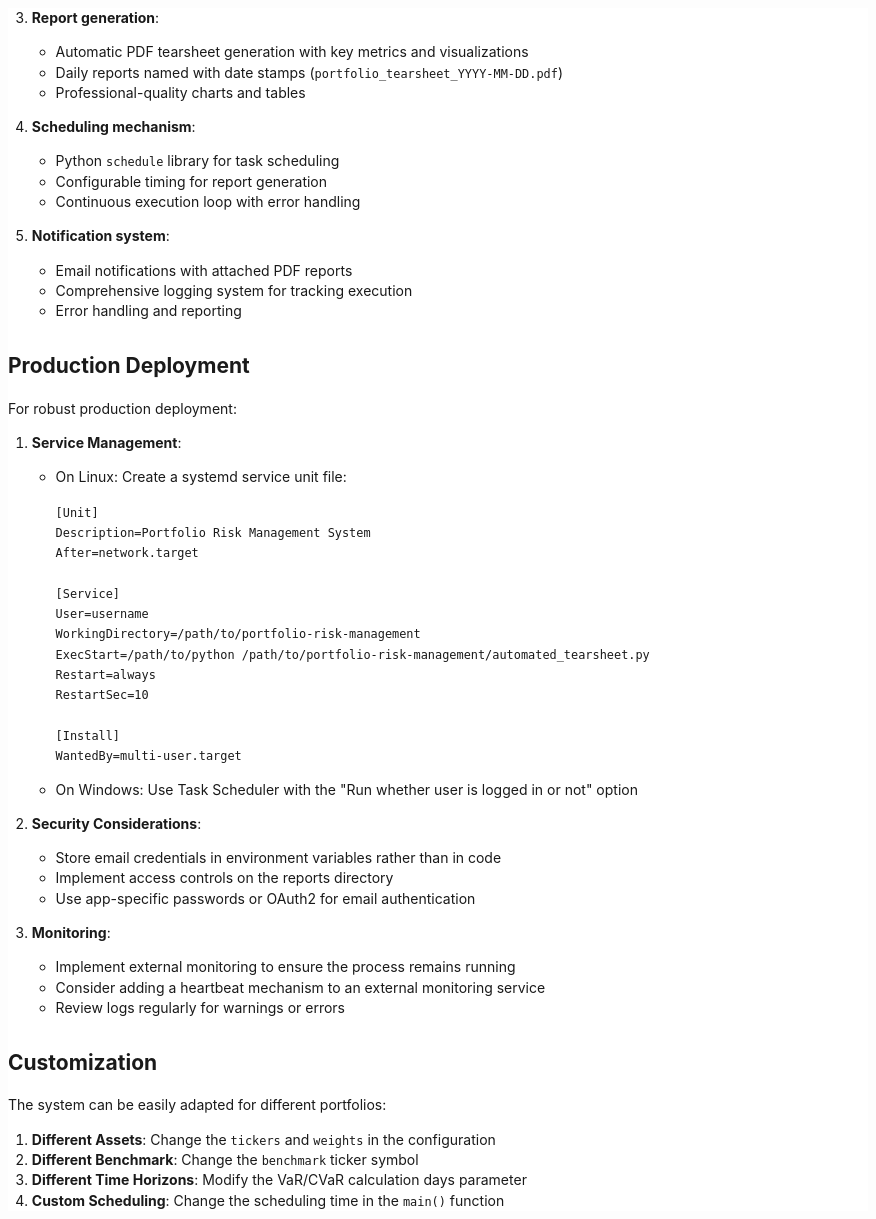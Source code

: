 3. **Report generation**:
   - Automatic PDF tearsheet generation with key metrics and visualizations
   - Daily reports named with date stamps (`portfolio_tearsheet_YYYY-MM-DD.pdf`)
   - Professional-quality charts and tables

4. **Scheduling mechanism**:
   - Python `schedule` library for task scheduling
   - Configurable timing for report generation
   - Continuous execution loop with error handling

5. **Notification system**:
   - Email notifications with attached PDF reports
   - Comprehensive logging system for tracking execution
   - Error handling and reporting

## Production Deployment

For robust production deployment:

1. **Service Management**:
   - On Linux: Create a systemd service unit file:
     ```
     [Unit]
     Description=Portfolio Risk Management System
     After=network.target

     [Service]
     User=username
     WorkingDirectory=/path/to/portfolio-risk-management
     ExecStart=/path/to/python /path/to/portfolio-risk-management/automated_tearsheet.py
     Restart=always
     RestartSec=10

     [Install]
     WantedBy=multi-user.target
     ```

   - On Windows: Use Task Scheduler with the "Run whether user is logged in or not" option

2. **Security Considerations**:
   - Store email credentials in environment variables rather than in code
   - Implement access controls on the reports directory
   - Use app-specific passwords or OAuth2 for email authentication

3. **Monitoring**:
   - Implement external monitoring to ensure the process remains running
   - Consider adding a heartbeat mechanism to an external monitoring service
   - Review logs regularly for warnings or errors

## Customization

The system can be easily adapted for different portfolios:

1. **Different Assets**: Change the `tickers` and `weights` in the configuration
2. **Different Benchmark**: Change the `benchmark` ticker symbol
3. **Different Time Horizons**: Modify the VaR/CVaR calculation days parameter
4. **Custom Scheduling**: Change the scheduling time in the `main()` function
